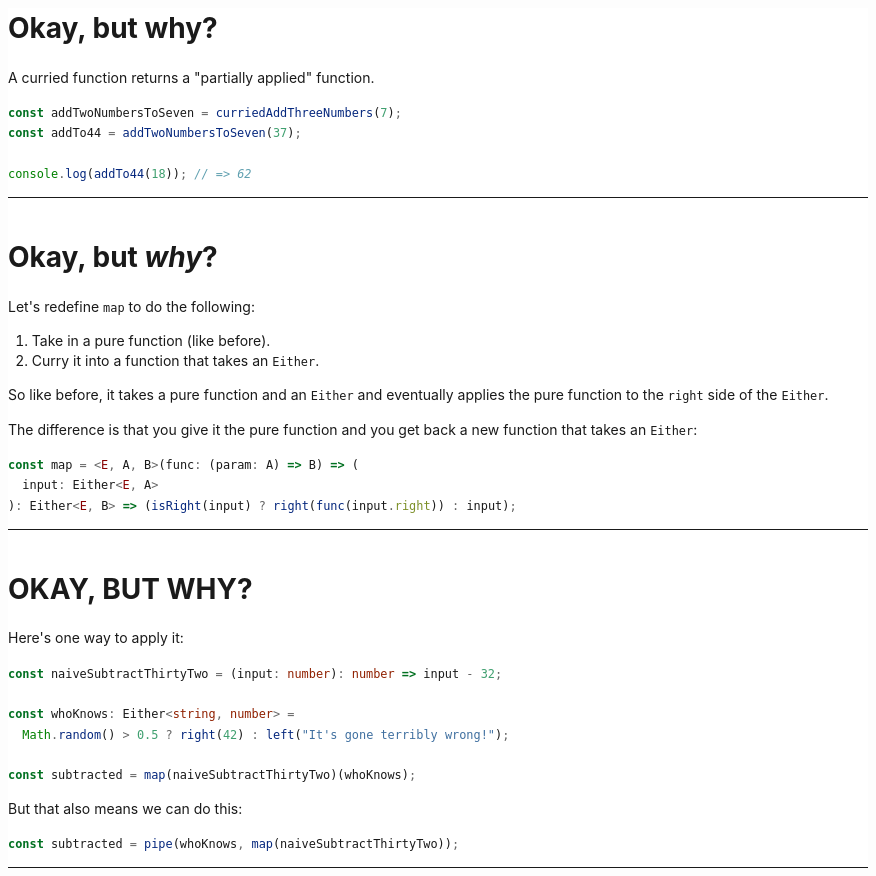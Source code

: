 
# Okay, but why?

A curried function returns a "partially applied" function.

```ts
const addTwoNumbersToSeven = curriedAddThreeNumbers(7);
const addTo44 = addTwoNumbersToSeven(37);

console.log(addTo44(18)); // => 62
```

---

# Okay, but _why_?

Let's redefine `map` to do the following:

1. Take in a pure function (like before).
2. Curry it into a function that takes an `Either`.

So like before, it takes a pure function and an `Either` and eventually applies
the pure function to the `right` side of the `Either`.

The difference is that you give it the pure function and you get back a new
function that takes an `Either`:

```ts
const map = <E, A, B>(func: (param: A) => B) => (
  input: Either<E, A>
): Either<E, B> => (isRight(input) ? right(func(input.right)) : input);
```
---

# OKAY, BUT WHY?

Here's one way to apply it:

```ts
const naiveSubtractThirtyTwo = (input: number): number => input - 32;

const whoKnows: Either<string, number> =
  Math.random() > 0.5 ? right(42) : left("It's gone terribly wrong!");

const subtracted = map(naiveSubtractThirtyTwo)(whoKnows);
```

But that also means we can do this:

```ts
const subtracted = pipe(whoKnows, map(naiveSubtractThirtyTwo));
```

---
